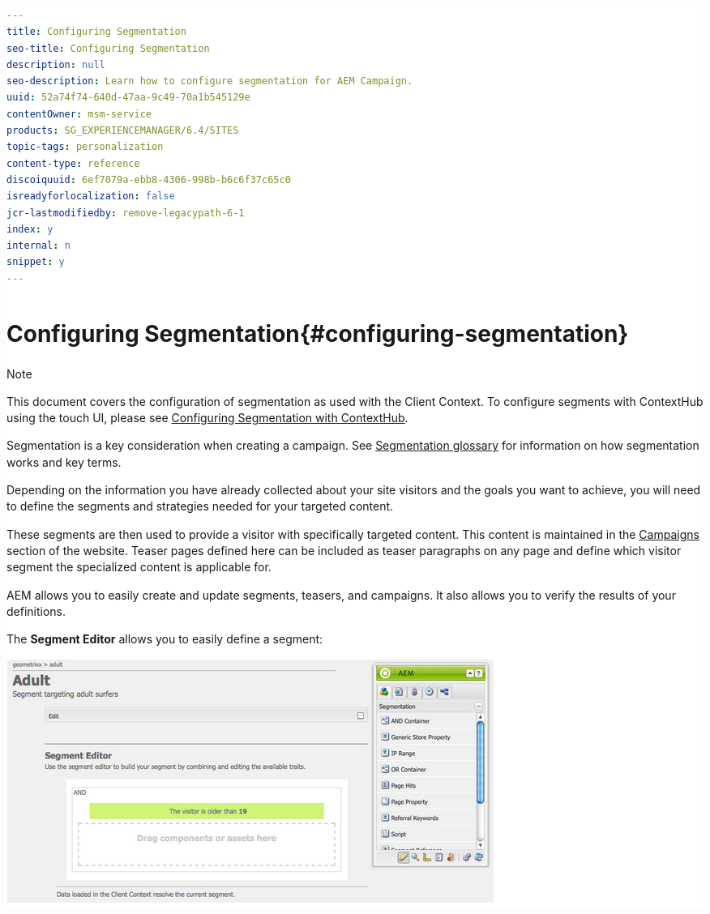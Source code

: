 ```yaml
---
title: Configuring Segmentation
seo-title: Configuring Segmentation
description: null
seo-description: Learn how to configure segmentation for AEM Campaign.
uuid: 52a74f74-640d-47aa-9c49-70a1b545129e
contentOwner: msm-service
products: SG_EXPERIENCEMANAGER/6.4/SITES
topic-tags: personalization
content-type: reference
discoiquuid: 6ef7079a-ebb8-4306-998b-b6c6f37c65c0
isreadyforlocalization: false
jcr-lastmodifiedby: remove-legacypath-6-1
index: y
internal: n
snippet: y
---
```


# Configuring Segmentation{#configuring-segmentation}



>[!NOTE]
>
>This document covers the configuration of segmentation as used with the Client Context. To configure segments with ContextHub using the touch UI, please see [Configuring Segmentation with ContextHub](../../administering/using/segmentation.md).

Segmentation is a key consideration when creating a campaign. See [Segmentation glossary](../../authoring/using/segmentation-overview.md) for information on how segmentation works and key terms.

Depending on the information you have already collected about your site visitors and the goals you want to achieve, you will need to define the segments and strategies needed for your targeted content.

These segments are then used to provide a visitor with specifically targeted content. This content is maintained in the [Campaigns](../../authoring/using/campaigns.md) section of the website. Teaser pages defined here can be included as teaser paragraphs on any page and define which visitor segment the specialized content is applicable for.

AEM allows you to easily create and update segments, teasers, and campaigns. It also allows you to verify the results of your definitions.

The **Segment Editor** allows you to easily define a segment:

![](assets/segmenteditor.png)
